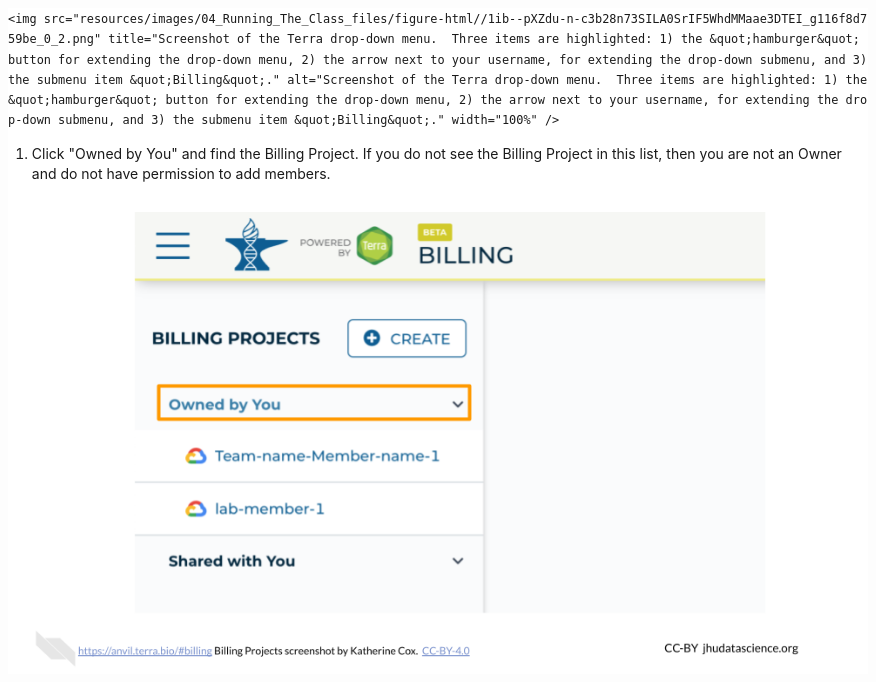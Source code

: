     <img src="resources/images/04_Running_The_Class_files/figure-html//1ib--pXZdu-n-c3b28n73SILA0SrIF5WhdMMaae3DTEI_g116f8d759be_0_2.png" title="Screenshot of the Terra drop-down menu.  Three items are highlighted: 1) the &quot;hamburger&quot; button for extending the drop-down menu, 2) the arrow next to your username, for extending the drop-down submenu, and 3) the submenu item &quot;Billing&quot;." alt="Screenshot of the Terra drop-down menu.  Three items are highlighted: 1) the &quot;hamburger&quot; button for extending the drop-down menu, 2) the arrow next to your username, for extending the drop-down submenu, and 3) the submenu item &quot;Billing&quot;." width="100%" />

1. Click "Owned by You" and find the Billing Project.  If you do not see the Billing Project in this list, then you are not an Owner and do not have permission to add members.

    <img src="resources/images/04_Running_The_Class_files/figure-html//1ib--pXZdu-n-c3b28n73SILA0SrIF5WhdMMaae3DTEI_g116f8d759be_0_149.png" title="Screenshot of the Terra Billing Projects menu.  The submenu &quot;Owned by you&quot; is highlighted and has been expanded, showing a list of Billing Projects below." alt="Screenshot of the Terra Billing Projects menu.  The submenu &quot;Owned by you&quot; is highlighted and has been expanded, showing a list of Billing Projects below." width="100%" />
